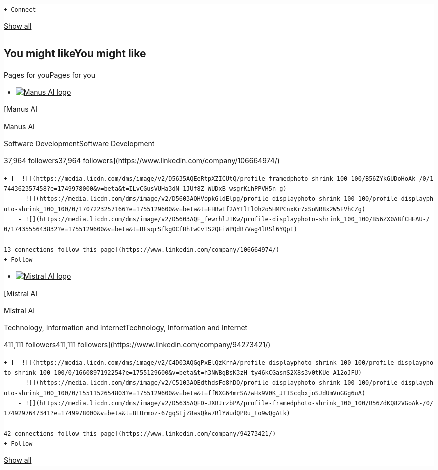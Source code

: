 	+ Connect

[Show all](https://www.linkedin.com/in/samuel-ler/overlay/pymk-recommendations-from-school?isPrefetched=true&profileUrn=urn%3Ali%3Afsd_profile%3AACoAAAH-ZC8BwvCpgGidMcO4W8d9Ek2JeEvIKwU)

You might likeYou might like
----------------------------

Pages for youPages for you

 * [![Manus AI logo](https://media.licdn.com/dms/image/v2/D560BAQEzqGEvUwsL0Q/company-logo_100_100/B56ZX3eS7qGQAQ-/0/1743613669616/manus_im_logo?e=1755129600&v=beta&t=OmRay_fdXio9B2_CCcrCdDc76XxORwwFLFgkLLJMwcg)](https://www.linkedin.com/company/106664974/)

[Manus AI

Manus AI

Software DevelopmentSoftware Development

37,964 followers37,964 followers](https://www.linkedin.com/company/106664974/)

	+ [- ![](https://media.licdn.com/dms/image/v2/D5635AQEeRtpXZICUtQ/profile-framedphoto-shrink_100_100/B56ZYkGUDoHoAk-/0/1744362357458?e=1749978000&v=beta&t=ILvCGusVUHa3dN_1JUf8Z-WUDxB-wsgrKihPPVH5n_g)
		- ![](https://media.licdn.com/dms/image/v2/D5603AQHVopkGldElpg/profile-displayphoto-shrink_100_100/profile-displayphoto-shrink_100_100/0/1707223257166?e=1755129600&v=beta&t=EHBwIf2AYTlTlOh2o5HMPCnxKr7xSoNR8x2W5EVhCZg)
		- ![](https://media.licdn.com/dms/image/v2/D5603AQF_fewrhlJIKw/profile-displayphoto-shrink_100_100/B56ZX0A8fCHEAU-/0/1743555643832?e=1755129600&v=beta&t=BFsqrSfkgOCfHhTwCvTS2QEiWPQdB7Vwg4lRSl6YQpI)

	13 connections follow this page](https://www.linkedin.com/company/106664974/)
	+ Follow
* [![Mistral AI logo](https://media.licdn.com/dms/image/v2/D560BAQGAH0ZkR38jXQ/company-logo_100_100/B56ZU6_sVBGoAQ-/0/1740451530340/mistralai_logo?e=1755129600&v=beta&t=Zvhv0WTJLZbmdXKBVDWMvvLelkUq12e8mDVF6KxOTkc)](https://www.linkedin.com/company/94273421/)

[Mistral AI

Mistral AI

Technology, Information and InternetTechnology, Information and Internet

411,111 followers411,111 followers](https://www.linkedin.com/company/94273421/)

	+ [- ![](https://media.licdn.com/dms/image/v2/C4D03AQGgPxElQzKrnA/profile-displayphoto-shrink_100_100/profile-displayphoto-shrink_100_100/0/1660897192254?e=1755129600&v=beta&t=h3NWBgBsK3zH-ty46kCGasnS2X8s3v0tKUe_A12oJFU)
		- ![](https://media.licdn.com/dms/image/v2/C5103AQEdthdsFo8hDQ/profile-displayphoto-shrink_100_100/profile-displayphoto-shrink_100_100/0/1551152654803?e=1755129600&v=beta&t=ffNXG64mrSA7wHx9V0K_JTIScqbxjoSJdUmVuGGg6uA)
		- ![](https://media.licdn.com/dms/image/v2/D5635AQFD-JXBJrzbPA/profile-framedphoto-shrink_100_100/B56ZdKQ82VGoAk-/0/1749297647341?e=1749978000&v=beta&t=BLUrmoz-67gqSIjZ8asQkw7RlYWudQPRu_to9wQgAtk)

	42 connections follow this page](https://www.linkedin.com/company/94273421/)
	+ Follow

[Show all](https://www.linkedin.com/in/samuel-ler/overlay/company-recommendations?isPrefetched=true&profileUrn=urn%3Ali%3Afsd_profile%3AACoAAAH-ZC8BwvCpgGidMcO4W8d9Ek2JeEvIKwU)
